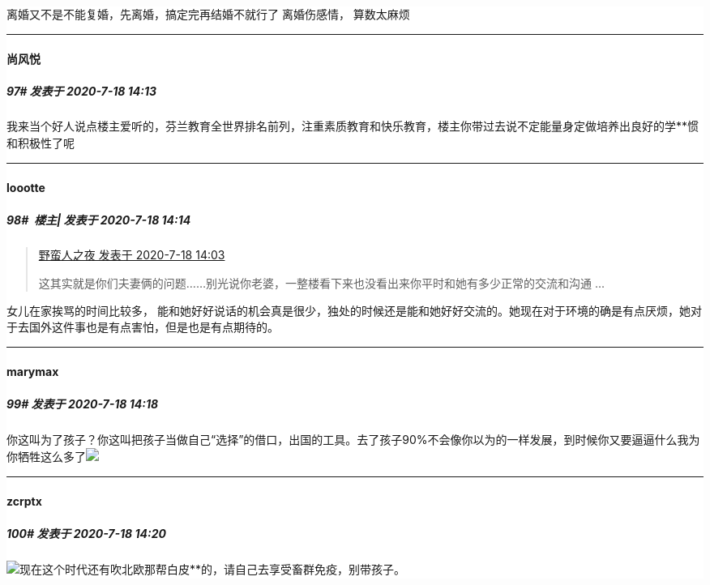 离婚又不是不能复婚，先离婚，搞定完再结婚不就行了</blockquote>
离婚伤感情， 算数太麻烦







*****

####  尚风悦  
##### 97#       发表于 2020-7-18 14:13




我来当个好人说点楼主爱听的，芬兰教育全世界排名前列，注重素质教育和快乐教育，楼主你带过去说不定能量身定做培养出良好的学**惯和积极性了呢







*****

####  loootte  
##### 98#         楼主| 发表于 2020-7-18 14:14



<blockquote><a href="httphttps://bbs.saraba1st.com/2b/forum.php?mod=redirect&amp;goto=findpost&amp;pid=48142911&amp;ptid=1947599" target="_blank">野蛮人之夜 发表于 2020-7-18 14:03</a>

这其实就是你们夫妻俩的问题……别光说你老婆，一整楼看下来也没看出来你平时和她有多少正常的交流和沟通 ...</blockquote>
女儿在家挨骂的时间比较多， 能和她好好说话的机会真是很少，独处的时候还是能和她好好交流的。她现在对于环境的确是有点厌烦，她对于去国外这件事也是有点害怕，但是也是有点期待的。







*****

####  marymax  
##### 99#       发表于 2020-7-18 14:18




你这叫为了孩子？你这叫把孩子当做自己“选择”的借口，出国的工具。去了孩子90%不会像你以为的一样发展，到时候你又要逼逼什么我为你牺牲这么多了<img src="https://static.saraba1st.com/image/smiley/face2017/037.png" referrerpolicy="no-referrer">







*****

####  zcrptx  
##### 100#       发表于 2020-7-18 14:20



<img src="https://static.saraba1st.com/image/smiley/face2017/025.png" referrerpolicy="no-referrer">现在这个时代还有吹北欧那帮白皮**的，请自己去享受畜群免疫，别带孩子。
